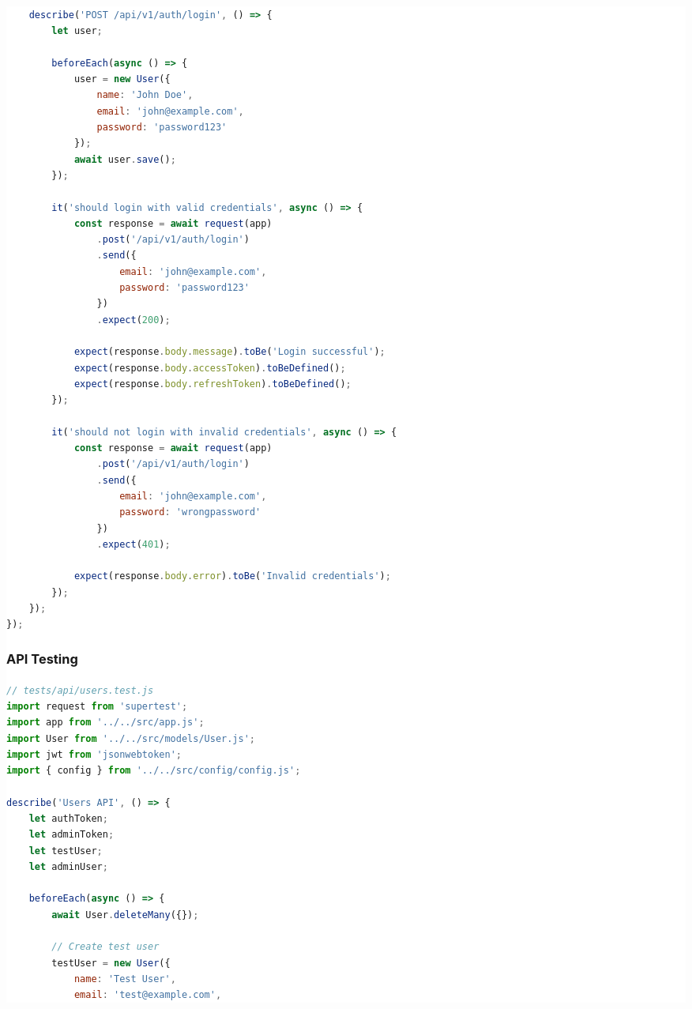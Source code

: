 ```javascript
    describe('POST /api/v1/auth/login', () => {
        let user;
        
        beforeEach(async () => {
            user = new User({
                name: 'John Doe',
                email: 'john@example.com',
                password: 'password123'
            });
            await user.save();
        });
        
        it('should login with valid credentials', async () => {
            const response = await request(app)
                .post('/api/v1/auth/login')
                .send({
                    email: 'john@example.com',
                    password: 'password123'
                })
                .expect(200);
            
            expect(response.body.message).toBe('Login successful');
            expect(response.body.accessToken).toBeDefined();
            expect(response.body.refreshToken).toBeDefined();
        });
        
        it('should not login with invalid credentials', async () => {
            const response = await request(app)
                .post('/api/v1/auth/login')
                .send({
                    email: 'john@example.com',
                    password: 'wrongpassword'
                })
                .expect(401);
            
            expect(response.body.error).toBe('Invalid credentials');
        });
    });
});
```

### API Testing
```javascript
// tests/api/users.test.js
import request from 'supertest';
import app from '../../src/app.js';
import User from '../../src/models/User.js';
import jwt from 'jsonwebtoken';
import { config } from '../../src/config/config.js';

describe('Users API', () => {
    let authToken;
    let adminToken;
    let testUser;
    let adminUser;
    
    beforeEach(async () => {
        await User.deleteMany({});
        
        // Create test user
        testUser = new User({
            name: 'Test User',
            email: 'test@example.com',
```